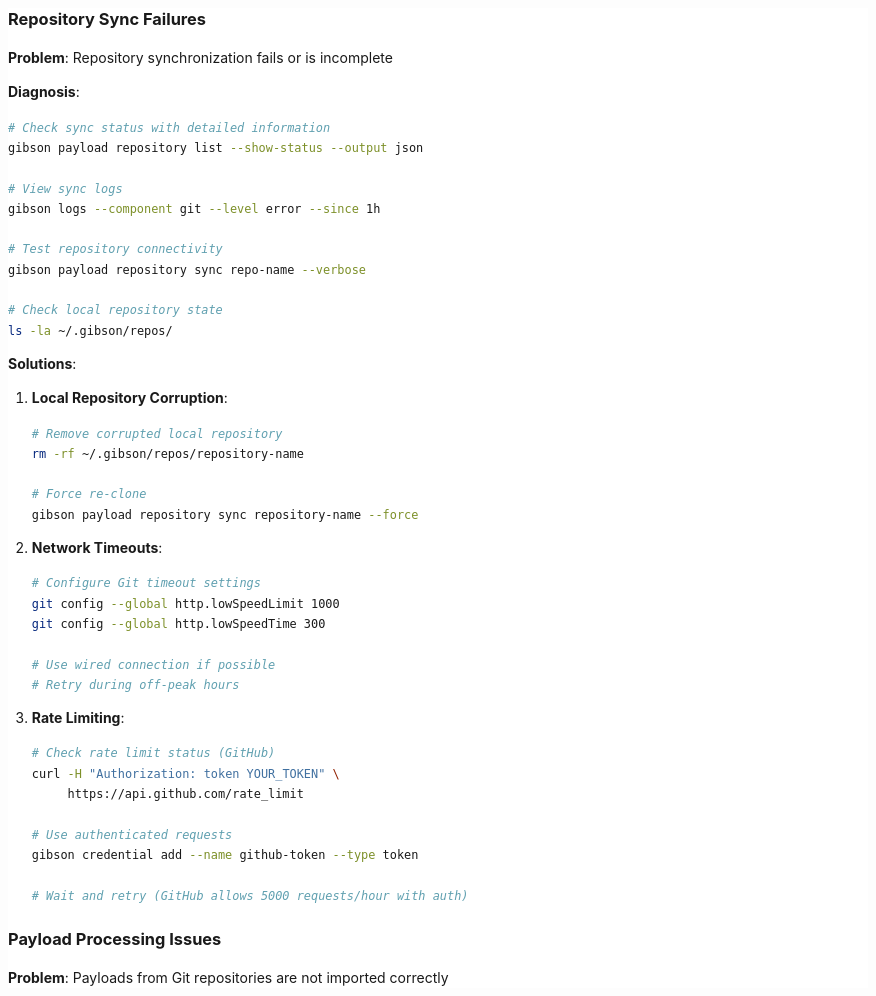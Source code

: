 ### Repository Sync Failures

**Problem**: Repository synchronization fails or is incomplete

**Diagnosis**:
```bash
# Check sync status with detailed information
gibson payload repository list --show-status --output json

# View sync logs
gibson logs --component git --level error --since 1h

# Test repository connectivity
gibson payload repository sync repo-name --verbose

# Check local repository state
ls -la ~/.gibson/repos/
```

**Solutions**:

1. **Local Repository Corruption**:
   ```bash
   # Remove corrupted local repository
   rm -rf ~/.gibson/repos/repository-name

   # Force re-clone
   gibson payload repository sync repository-name --force
   ```

2. **Network Timeouts**:
   ```bash
   # Configure Git timeout settings
   git config --global http.lowSpeedLimit 1000
   git config --global http.lowSpeedTime 300

   # Use wired connection if possible
   # Retry during off-peak hours
   ```

3. **Rate Limiting**:
   ```bash
   # Check rate limit status (GitHub)
   curl -H "Authorization: token YOUR_TOKEN" \
        https://api.github.com/rate_limit

   # Use authenticated requests
   gibson credential add --name github-token --type token

   # Wait and retry (GitHub allows 5000 requests/hour with auth)
   ```

### Payload Processing Issues

**Problem**: Payloads from Git repositories are not imported correctly
